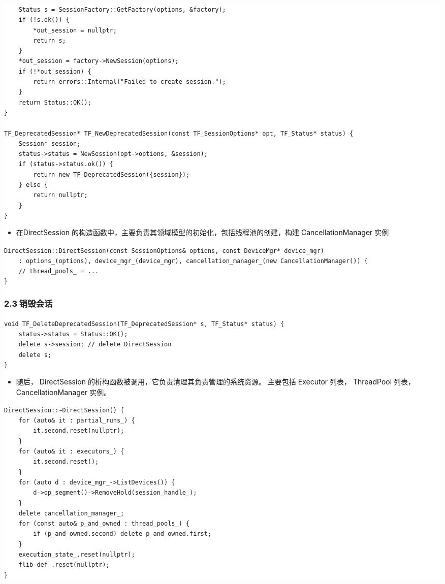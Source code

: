 ```
    Status s = SessionFactory::GetFactory(options, &factory);
    if (!s.ok()) {
        *out_session = nullptr;
        return s;
    }
    *out_session = factory->NewSession(options);
    if (!*out_session) {
        return errors::Internal("Failed to create session.");
    }
    return Status::OK();
}

TF_DeprecatedSession* TF_NewDeprecatedSession(const TF_SessionOptions* opt, TF_Status* status) {
    Session* session;
    status->status = NewSession(opt->options, &session);
    if (status->status.ok()) {
        return new TF_DeprecatedSession({session});
    } else {
        return nullptr;
    }
}
```
* 在DirectSession 的构造函数中，主要负责其领域模型的初始化，包括线程池的创建，构建 CancellationManager 实例
```
DirectSession::DirectSession(const SessionOptions& options, const DeviceMgr* device_mgr)
    : options_(options), device_mgr_(device_mgr), cancellation_manager_(new CancellationManager()) {
    // thread_pools_ = ...
}
```

### 2.3 销毁会话
```
void TF_DeleteDeprecatedSession(TF_DeprecatedSession* s, TF_Status* status) {
    status->status = Status::OK();
    delete s->session; // delete DirectSession
    delete s;
}
```
* 随后， DirectSession 的析构函数被调用，它负责清理其负责管理的系统资源。
主要包括 Executor 列表， ThreadPool 列表， CancellationManager 实例。
```
DirectSession::~DirectSession() {
    for (auto& it : partial_runs_) {
        it.second.reset(nullptr);
    }
    for (auto& it : executors_) {
        it.second.reset();
    }
    for (auto d : device_mgr_->ListDevices()) {
        d->op_segment()->RemoveHold(session_handle_);
    }
    delete cancellation_manager_;
    for (const auto& p_and_owned : thread_pools_) {
        if (p_and_owned.second) delete p_and_owned.first;
    }
    execution_state_.reset(nullptr);
    flib_def_.reset(nullptr);
}
```
